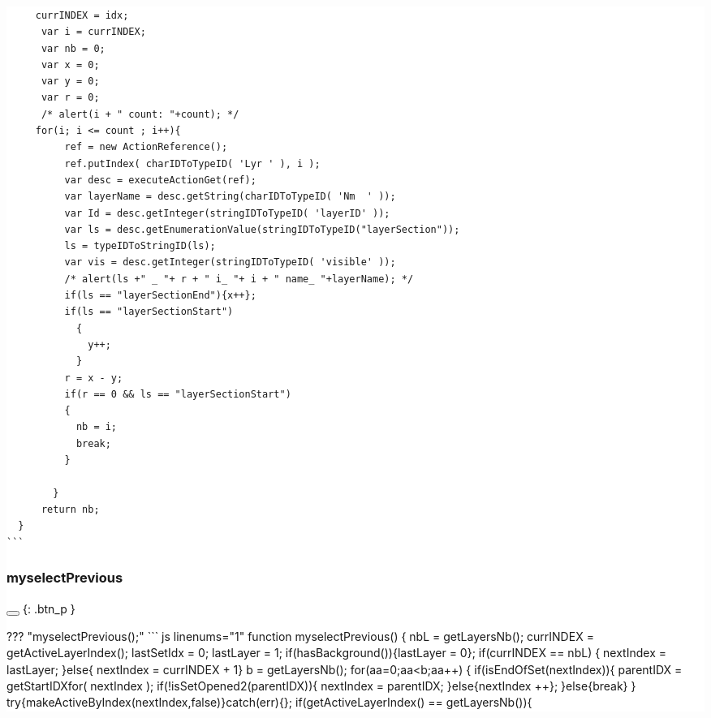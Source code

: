         currINDEX = idx;
          var i = currINDEX;
          var nb = 0;
          var x = 0;
          var y = 0;
          var r = 0;
          /* alert(i + " count: "+count); */
         for(i; i <= count ; i++){
              ref = new ActionReference();
              ref.putIndex( charIDToTypeID( 'Lyr ' ), i );
              var desc = executeActionGet(ref);
              var layerName = desc.getString(charIDToTypeID( 'Nm  ' ));
              var Id = desc.getInteger(stringIDToTypeID( 'layerID' ));
              var ls = desc.getEnumerationValue(stringIDToTypeID("layerSection"));
              ls = typeIDToStringID(ls);
              var vis = desc.getInteger(stringIDToTypeID( 'visible' ));
              /* alert(ls +" _ "+ r + " i_ "+ i + " name_ "+layerName); */
              if(ls == "layerSectionEnd"){x++};
              if(ls == "layerSectionStart")
                {
                  y++;
                }
              r = x - y;
              if(r == 0 && ls == "layerSectionStart")
              {
                nb = i;
                break;
              }
      
            }
          return nb;
      }
    ```

[](file:///Users/adrians/Arbeit/GitHub/SimonScript/source/_functions/utils/getStartIDXfor.js)

### myselectPrevious

<button class="btn" data-clipboard-text="myselectPrevious();"></button>
{: .btn_p }

??? "myselectPrevious();"
    ``` js linenums="1"
    function myselectPrevious() {
        nbL =  getLayersNb();
        currINDEX = getActiveLayerIndex();
        lastSetIdx = 0;
        lastLayer = 1;
        if(hasBackground()){lastLayer = 0};
        if(currINDEX == nbL)
        {
          nextIndex = lastLayer;
        }else{ nextIndex = currINDEX + 1}
        b = getLayersNb();
        for(aa=0;aa<b;aa++)
        {
          if(isEndOfSet(nextIndex)){
            parentIDX  = getStartIDXfor( nextIndex );
            if(!isSetOpened2(parentIDX)){
              nextIndex = parentIDX;
            }else{nextIndex ++};
          }else{break}
        }
        try{makeActiveByIndex(nextIndex,false)}catch(err){};
        if(getActiveLayerIndex() == getLayersNb()){